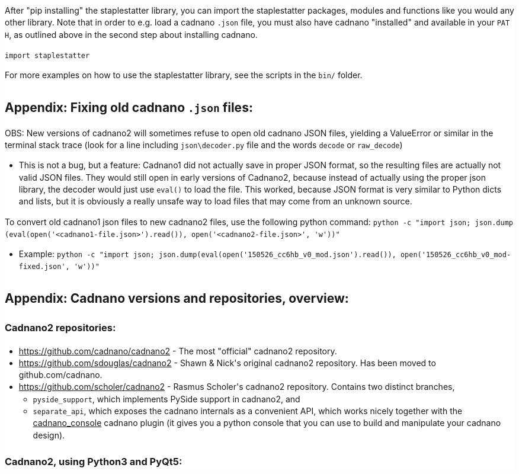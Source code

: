 After "pip installing" the staplestatter library, you can import the staplestatter packages, modules and functions
like you would any other library.
Note that in order to e.g. load a cadnano `.json` file,
you must also have cadnano "installed" and available in your `PATH`,
as outlined above in the second step about installing cadnano.

    import staplestatter

For more examples on how to use the staplestatter library, see the scripts in the `bin/` folder.





Appendix: Fixing old cadnano `.json` files:
---------------------------------------------

OBS: New versions of cadnano2 will sometimes refuse to open old cadnano JSON files,
yielding a ValueError or similar in the terminal stack trace
(look for a line including `json\decoder.py` file and the words `decode` or `raw_decode`)

* This is not a bug, but a feature: Cadnano1 did not actually save in proper JSON format,
        so the resulting files are actually not valid JSON files.
        They would still open in early versions of Cadnano2, because instead of actually using
        the proper json library, the decoder would just use `eval()` to load the file.
        This worked, because JSON format is very similar to Python dicts and lists,
        but it is obviously a really unsafe way to load files that may come from an unknown source.

To convert old cadnano1 json files to new cadnano2 files, use the following python command: `python -c "import json; json.dump(eval(open('<cadnano1-file.json>').read()), open('<cadnano2-file.json>', 'w'))"`
* Example:
        `python -c "import json; json.dump(eval(open('150526_cc6hb_v0_mod.json').read()), open('150526_cc6hb_v0_mod-fixed.json', 'w'))"`





Appendix: Cadnano versions and repositories, overview:
---------------------------------------------------------



### Cadnano2 repositories:

* https://github.com/cadnano/cadnano2 - The most "official" cadnano2 repository.
* https://github.com/sdouglas/cadnano2 - Shawn & Nick's original cadnano2 repository. Has been moved to github.com/cadnano.
* https://github.com/scholer/cadnano2 - Rasmus Scholer's cadnano2 repository. Contains two distinct branches,
    * `pyside_support`, which implements PySide support in cadnano2, and
    * `separate_api`, which exposes the cadnano internals as a convenient API, which works nicely together with the [cadnano_console](https://github.com/scholer/cadnano_console) cadnano plugin (it gives you a python console that you can use to build and manipulate your cadnano design).


### Cadnano2, using Python3 and PyQt5:
